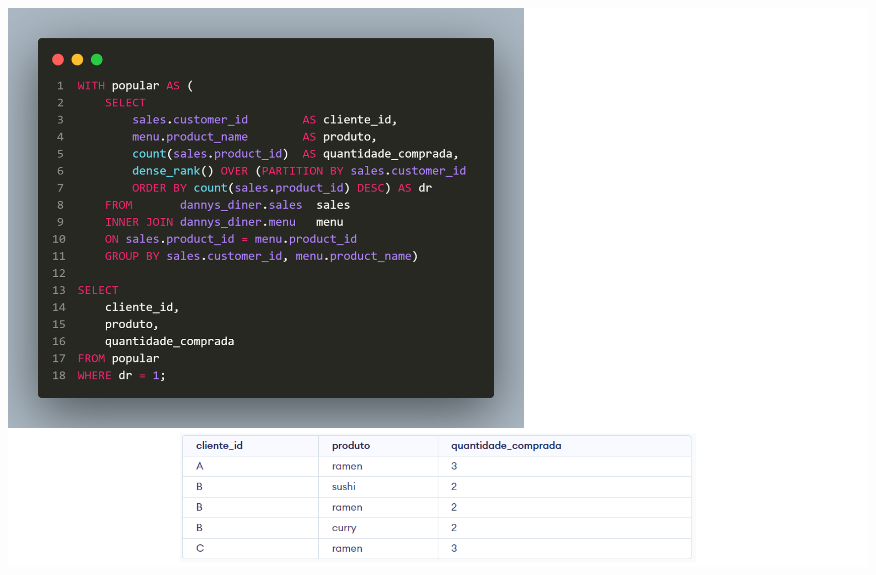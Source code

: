 <img src="https://github.com/claudiaanjos/projetos-analise-dados/blob/main/projetos/projeto05/images/script05.png" width="60%"/>
</div>

<div align='center'>
<img src="https://github.com/claudiaanjos/projetos-analise-dados/blob/main/projetos/projeto05/images/image06.png" width="60%"/>
</div>
